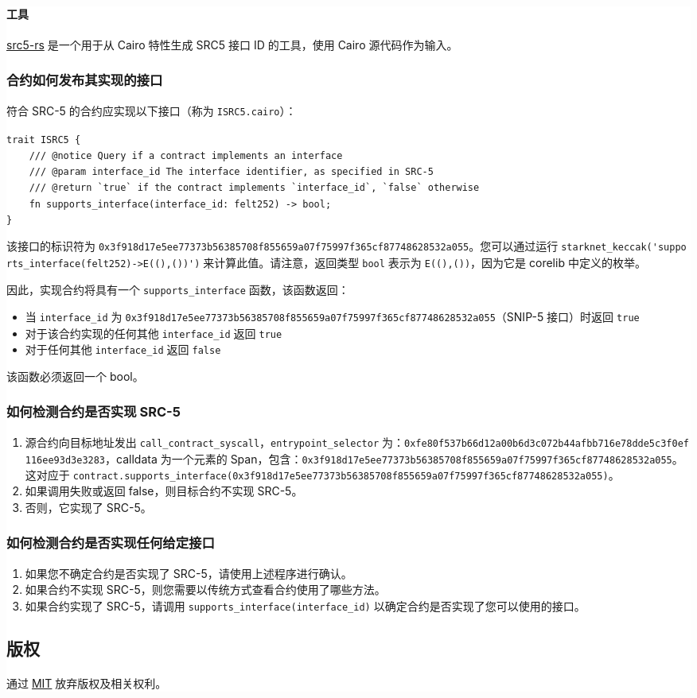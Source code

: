 #### 工具

[src5-rs](https://github.com/ericnordelo/src5-rs) 是一个用于从 Cairo 特性生成 SRC5 接口 ID 的工具，使用 Cairo 源代码作为输入。

### 合约如何发布其实现的接口

符合 SRC-5 的合约应实现以下接口（称为 `ISRC5.cairo`）：

```cairo
trait ISRC5 {
    /// @notice Query if a contract implements an interface
    /// @param interface_id The interface identifier, as specified in SRC-5
    /// @return `true` if the contract implements `interface_id`, `false` otherwise
    fn supports_interface(interface_id: felt252) -> bool;
}
```

该接口的标识符为 `0x3f918d17e5ee77373b56385708f855659a07f75997f365cf87748628532a055`。您可以通过运行 `starknet_keccak('supports_interface(felt252)->E((),())')` 来计算此值。请注意，返回类型 `bool` 表示为 `E((),())`，因为它是 corelib 中定义的枚举。

因此，实现合约将具有一个 `supports_interface` 函数，该函数返回：

- 当 `interface_id` 为 `0x3f918d17e5ee77373b56385708f855659a07f75997f365cf87748628532a055`（SNIP-5 接口）时返回 `true`
- 对于该合约实现的任何其他 `interface_id` 返回 `true`
- 对于任何其他 `interface_id` 返回 `false`

该函数必须返回一个 bool。

### 如何检测合约是否实现 SRC-5

1. 源合约向目标地址发出 `call_contract_syscall`，`entrypoint_selector` 为：`0xfe80f537b66d12a00b6d3c072b44afbb716e78dde5c3f0ef116ee93d3e3283`，calldata 为一个元素的 Span，包含：`0x3f918d17e5ee77373b56385708f855659a07f75997f365cf87748628532a055`。这对应于 `contract.supports_interface(0x3f918d17e5ee77373b56385708f855659a07f75997f365cf87748628532a055)`。
2. 如果调用失败或返回 false，则目标合约不实现 SRC-5。
5. 否则，它实现了 SRC-5。

### 如何检测合约是否实现任何给定接口

1. 如果您不确定合约是否实现了 SRC-5，请使用上述程序进行确认。
2. 如果合约不实现 SRC-5，则您需要以传统方式查看合约使用了哪些方法。
3. 如果合约实现了 SRC-5，请调用 `supports_interface(interface_id)` 以确定合约是否实现了您可以使用的接口。
## 版权

通过 [MIT](../LICENSE) 放弃版权及相关权利。